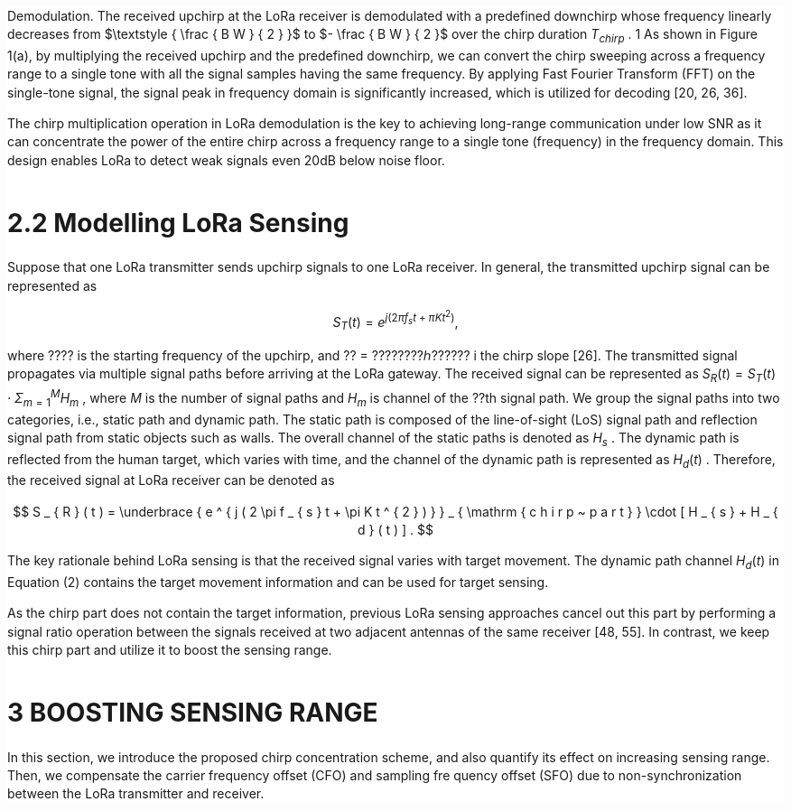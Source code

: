 Demodulation. The received upchirp at the LoRa receiver is demodulated with a predefined downchirp whose frequency linearly decreases from $\textstyle { \frac { B W } { 2 } }$ to $- \frac { B W } { 2 }$ over the chirp duration $T _ { c h i r p }$ . 1 As shown in Figure 1(a), by multiplying the received upchirp and the predefined downchirp, we can convert the chirp sweeping across a frequency range to a single tone with all the signal samples having the same frequency. By applying Fast Fourier Transform (FFT) on the single-tone signal, the signal peak in frequency domain is significantly increased, which is utilized for decoding [20, 26, 36].

The chirp multiplication operation in LoRa demodulation is the key to achieving long-range communication under low SNR as it can concentrate the power of the entire chirp across a frequency range to a single tone (frequency) in the frequency domain. This design enables LoRa to detect weak signals even $2 0 \mathrm { d B }$ below noise floor.

# 2.2 Modelling LoRa Sensing

Suppose that one LoRa transmitter sends upchirp signals to one LoRa receiver. In general, the transmitted upchirp signal can be represented as

$$
S _ { T } ( t ) = e ^ { j ( 2 \pi f _ { s } t + \pi K t ^ { 2 } ) } ,
$$

where ???? is the starting frequency of the upchirp, and ?? = ????????ℎ?????? i the chirp slope [26]. The transmitted signal propagates via multiple signal paths before arriving at the LoRa gateway. The received signal can be represented as $S _ { R } ( t ) = S _ { T } ( t ) \cdot \Sigma _ { m = 1 } ^ { M } H _ { m }$ , where $M$ is the number of signal paths and $H _ { m }$ is channel of the ??th signal path. We group the signal paths into two categories, i.e., static path and dynamic path. The static path is composed of the line-of-sight (LoS) signal path and reflection signal path from static objects such as walls. The overall channel of the static paths is denoted as $H _ { s }$ . The dynamic path is reflected from the human target, which varies with time, and the channel of the dynamic path is represented as $H _ { d } ( t )$ . Therefore, the received signal at LoRa receiver can be denoted as

$$
S _ { R } ( t ) = \underbrace { e ^ { j ( 2 \pi f _ { s } t + \pi K t ^ { 2 } ) } } _ { \mathrm { c h i r p ~ p a r t } } \cdot [ H _ { s } + H _ { d } ( t ) ] .
$$

The key rationale behind LoRa sensing is that the received signal varies with target movement. The dynamic path channel $H _ { d } ( t )$ in Equation (2) contains the target movement information and can be used for target sensing.

As the chirp part does not contain the target information, previous LoRa sensing approaches cancel out this part by performing a signal ratio operation between the signals received at two adjacent antennas of the same receiver [48, 55]. In contrast, we keep this chirp part and utilize it to boost the sensing range.

# 3 BOOSTING SENSING RANGE

In this section, we introduce the proposed chirp concentration scheme, and also quantify its effect on increasing sensing range. Then, we compensate the carrier frequency offset (CFO) and sampling fre quency offset (SFO) due to non-synchronization between the LoRa transmitter and receiver.
